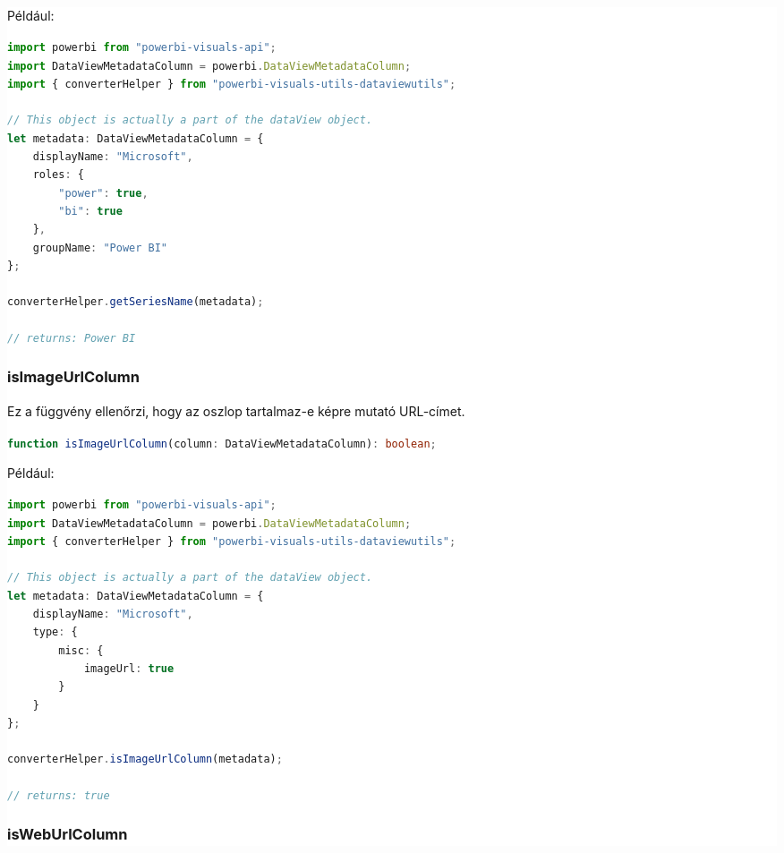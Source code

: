 Például:

```typescript
import powerbi from "powerbi-visuals-api";
import DataViewMetadataColumn = powerbi.DataViewMetadataColumn;
import { converterHelper } from "powerbi-visuals-utils-dataviewutils";

// This object is actually a part of the dataView object.
let metadata: DataViewMetadataColumn = {
    displayName: "Microsoft",
    roles: {
        "power": true,
        "bi": true
    },
    groupName: "Power BI"
};

converterHelper.getSeriesName(metadata);

// returns: Power BI
```

### <a name="isimageurlcolumn"></a>isImageUrlColumn

Ez a függvény ellenőrzi, hogy az oszlop tartalmaz-e képre mutató URL-címet.

```typescript
function isImageUrlColumn(column: DataViewMetadataColumn): boolean;
```

Például:

```typescript
import powerbi from "powerbi-visuals-api";
import DataViewMetadataColumn = powerbi.DataViewMetadataColumn;
import { converterHelper } from "powerbi-visuals-utils-dataviewutils";

// This object is actually a part of the dataView object.
let metadata: DataViewMetadataColumn = {
    displayName: "Microsoft",
    type: {
        misc: {
            imageUrl: true
        }
    }
};

converterHelper.isImageUrlColumn(metadata);

// returns: true
```

### <a name="isweburlcolumn"></a>isWebUrlColumn
